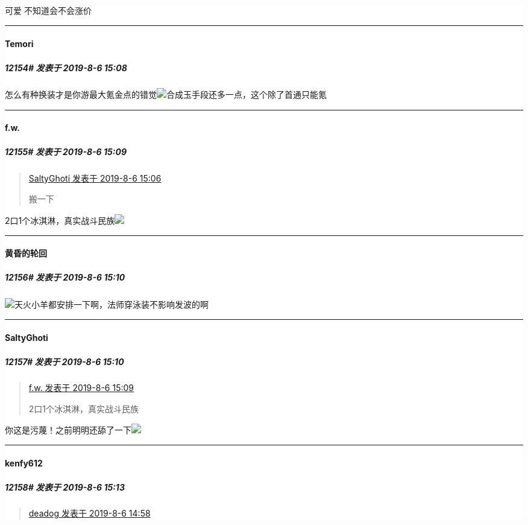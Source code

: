 
可爱 不知道会不会涨价 


-----

####  Temori  
##### 12154#       发表于 2019-8-6 15:08


怎么有种换装才是你游最大氪金点的错觉<img src="https://static.saraba1st.com/image/smiley/face2017/068.png" referrerpolicy="no-referrer">合成玉手段还多一点，这个除了首通只能氪


-----

####  f.w.  
##### 12155#       发表于 2019-8-6 15:09


<blockquote><a href="httphttps://bbs.saraba1st.com/2b/forum.php?mod=redirect&amp;goto=findpost&amp;pid=44812805&amp;ptid=1574123" target="_blank">SaltyGhoti 发表于 2019-8-6 15:06</a>

搬一下</blockquote>
2口1个冰淇淋，真实战斗民族<img src="https://static.saraba1st.com/image/smiley/face2017/067.png" referrerpolicy="no-referrer">


-----

####  黄昏的轮回  
##### 12156#       发表于 2019-8-6 15:10


<img src="https://static.saraba1st.com/image/smiley/face2017/099.png" referrerpolicy="no-referrer">天火小羊都安排一下啊，法师穿泳装不影响发波的啊


-----

####  SaltyGhoti  
##### 12157#       发表于 2019-8-6 15:10


<blockquote><a href="httphttps://bbs.saraba1st.com/2b/forum.php?mod=redirect&amp;goto=findpost&amp;pid=44812855&amp;ptid=1574123" target="_blank">f.w. 发表于 2019-8-6 15:09</a>

2口1个冰淇淋，真实战斗民族</blockquote>
你这是污蔑！之前明明还舔了一下<img src="https://static.saraba1st.com/image/smiley/face2017/067.png" referrerpolicy="no-referrer">


-----

####  kenfy612  
##### 12158#       发表于 2019-8-6 15:13


<blockquote><a href="httphttps://bbs.saraba1st.com/2b/forum.php?mod=redirect&amp;goto=findpost&amp;pid=44812718&amp;ptid=1574123" target="_blank">deadog 发表于 2019-8-6 14:58</a>
